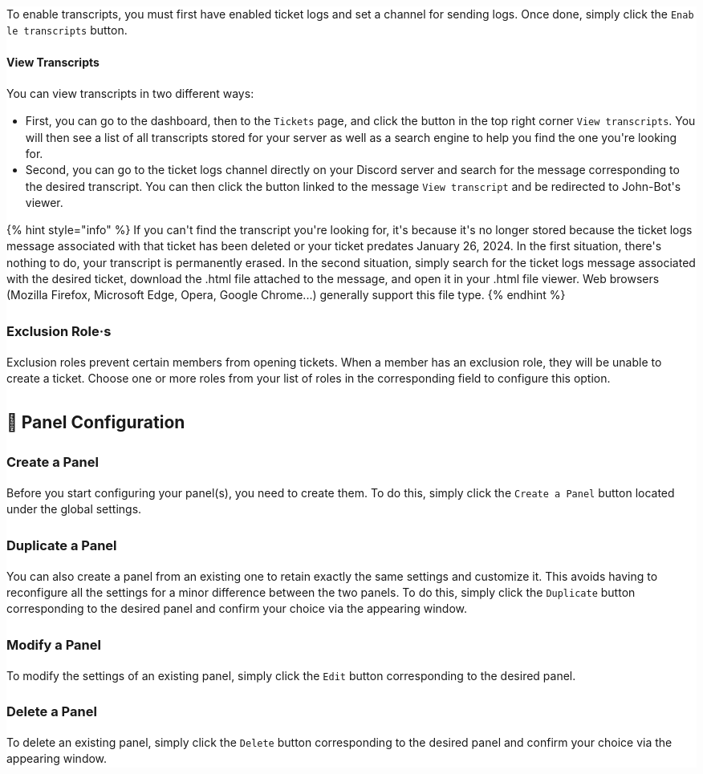 To enable transcripts, you must first have enabled ticket logs and set a channel for sending logs. Once done, simply click the `Enable transcripts` button.

#### View Transcripts

You can view transcripts in two different ways:

* First, you can go to the dashboard, then to the `Tickets` page, and click the button in the top right corner `View transcripts`. You will then see a list of all transcripts stored for your server as well as a search engine to help you find the one you're looking for.
* Second, you can go to the ticket logs channel directly on your Discord server and search for the message corresponding to the desired transcript. You can then click the button linked to the message `View transcript` and be redirected to John-Bot's viewer.

{% hint style="info" %}
If you can't find the transcript you're looking for, it's because it's no longer stored because the ticket logs message associated with that ticket has been deleted or your ticket predates January 26, 2024. In the first situation, there's nothing to do, your transcript is permanently erased. In the second situation, simply search for the ticket logs message associated with the desired ticket, download the .html file attached to the message, and open it in your .html file viewer. Web browsers (Mozilla Firefox, Microsoft Edge, Opera, Google Chrome...) generally support this file type.
{% endhint %}

### Exclusion Role·s

Exclusion roles prevent certain members from opening tickets. When a member has an exclusion role, they will be unable to create a ticket. Choose one or more roles from your list of roles in the corresponding field to configure this option.

## :jigsaw: Panel Configuration

### Create a Panel

Before you start configuring your panel(s), you need to create them. To do this, simply click the `Create a Panel` button located under the global settings.

### Duplicate a Panel

You can also create a panel from an existing one to retain exactly the same settings and customize it. This avoids having to reconfigure all the settings for a minor difference between the two panels. To do this, simply click the `Duplicate` button corresponding to the desired panel and confirm your choice via the appearing window.

### Modify a Panel

To modify the settings of an existing panel, simply click the `Edit` button corresponding to the desired panel.

### Delete a Panel

To delete an existing panel, simply click the `Delete` button corresponding to the desired panel and confirm your choice via the appearing window.
